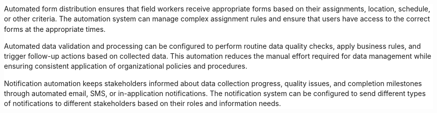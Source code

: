Automated form distribution ensures that field workers receive appropriate forms based on their assignments, location, schedule, or other criteria. The automation system can manage complex assignment rules and ensure that users have access to the correct forms at the appropriate times.

Automated data validation and processing can be configured to perform routine data quality checks, apply business rules, and trigger follow-up actions based on collected data. This automation reduces the manual effort required for data management while ensuring consistent application of organizational policies and procedures.

Notification automation keeps stakeholders informed about data collection progress, quality issues, and completion milestones through automated email, SMS, or in-application notifications. The notification system can be configured to send different types of notifications to different stakeholders based on their roles and information needs.

